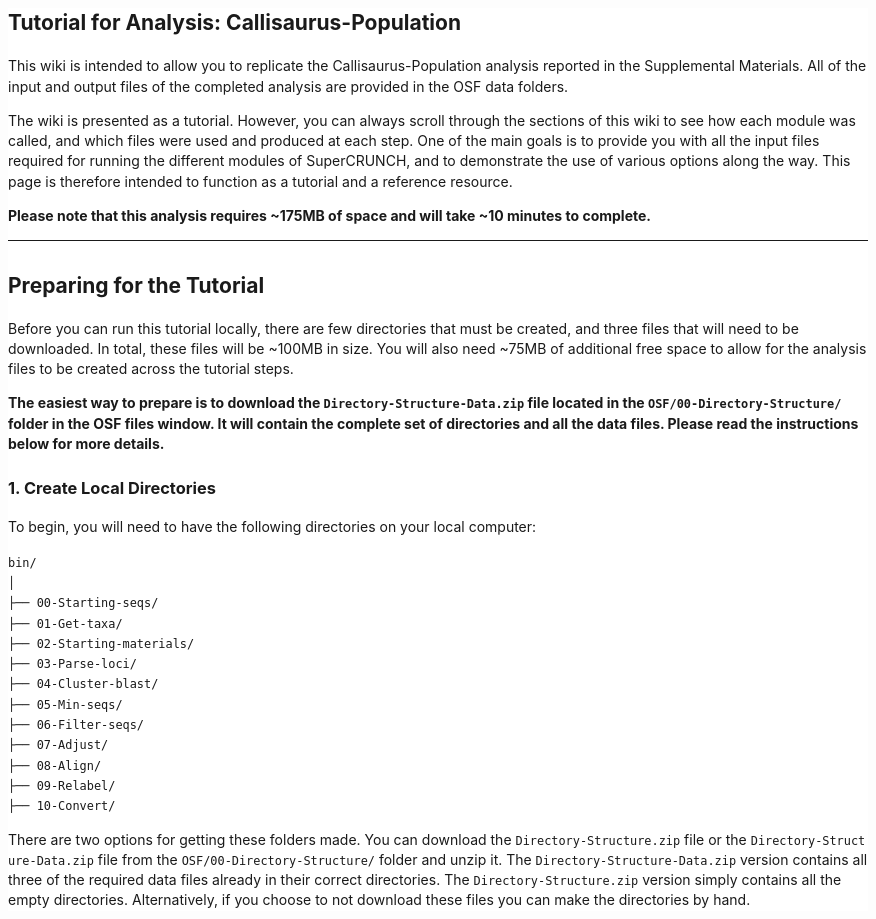 ## Tutorial for Analysis: Callisaurus-Population

This wiki is intended to allow you to replicate the Callisaurus-Population analysis reported in the Supplemental Materials. All of the input and output files of the completed analysis are provided in the OSF data folders.  

The wiki is presented as a tutorial. However, you can always scroll through the sections of this wiki to see how each module was called, and which files were used and produced at each step. One of the main goals is to provide you with all the input files required for running the different modules of SuperCRUNCH, and to demonstrate the use of various options along the way. This page is therefore intended to function as a tutorial and a reference resource.

**Please note that this analysis requires ~175MB of space and will take ~10 minutes to complete.**

---------------


## **Preparing for the Tutorial**

Before you can run this tutorial locally, there are few directories that must be created, and three files that will need to be downloaded. In total, these files will be ~100MB in size. You will also need ~75MB of additional free space to allow for the analysis files to be created across the tutorial steps.

**The easiest way to prepare is to download the `Directory-Structure-Data.zip` file located in the `OSF/00-Directory-Structure/` folder in the OSF files window. It will contain the complete set of directories and all the data files. Please read the instructions below for more details.** 

### 1. Create Local Directories
To begin, you will need to have the following directories on your local computer:

```
bin/
│
├── 00-Starting-seqs/
├── 01-Get-taxa/
├── 02-Starting-materials/
├── 03-Parse-loci/
├── 04-Cluster-blast/
├── 05-Min-seqs/
├── 06-Filter-seqs/
├── 07-Adjust/
├── 08-Align/
├── 09-Relabel/
├── 10-Convert/
```

There are two options for getting these folders made. You can download the `Directory-Structure.zip` file or the `Directory-Structure-Data.zip` file from the `OSF/00-Directory-Structure/` folder and unzip it. The `Directory-Structure-Data.zip` version contains all three of the required data files already in their correct directories. The `Directory-Structure.zip` version simply contains all the empty directories. Alternatively, if you choose to not download these files you can make the directories by hand. 
